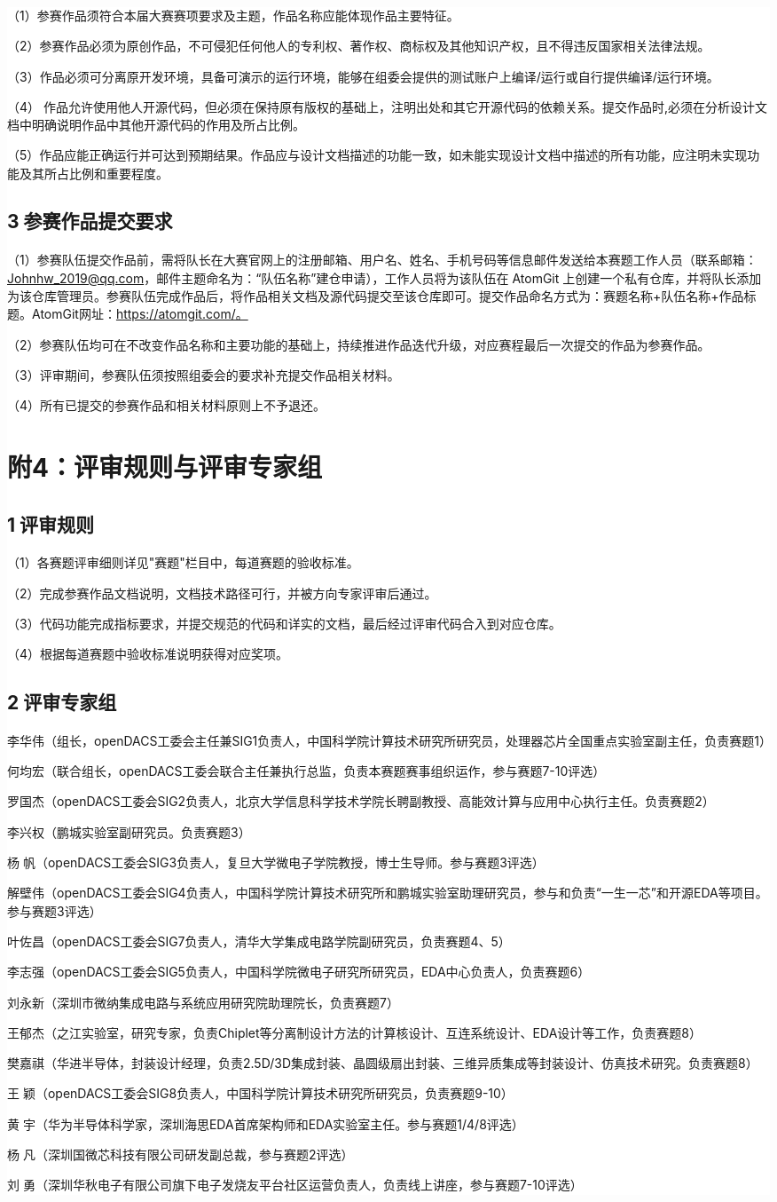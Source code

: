 （1）参赛作品须符合本届大赛赛项要求及主题，作品名称应能体现作品主要特征。

（2）参赛作品必须为原创作品，不可侵犯任何他人的专利权、著作权、商标权及其他知识产权，且不得违反国家相关法律法规。

（3）作品必须可分离原开发环境，具备可演示的运行环境，能够在组委会提供的测试账户上编译/运行或自行提供编译/运行环境。

（4） 作品允许使用他人开源代码，但必须在保持原有版权的基础上，注明出处和其它开源代码的依赖关系。提交作品时,必须在分析设计文档中明确说明作品中其他开源代码的作用及所占比例。

（5）作品应能正确运行并可达到预期结果。作品应与设计文档描述的功能一致，如未能实现设计文档中描述的所有功能，应注明未实现功能及其所占比例和重要程度。

## 3 参赛作品提交要求

（1）参赛队伍提交作品前，需将队长在大赛官网上的注册邮箱、用户名、姓名、手机号码等信息邮件发送给本赛题工作人员（联系邮箱：Johnhw_2019@qq.com，邮件主题命名为：“队伍名称”建仓申请），工作人员将为该队伍在 AtomGit 上创建一个私有仓库，并将队长添加为该仓库管理员。参赛队伍完成作品后，将作品相关文档及源代码提交至该仓库即可。提交作品命名方式为：赛题名称+队伍名称+作品标题。AtomGit网址：https://atomgit.com/。

（2）参赛队伍均可在不改变作品名称和主要功能的基础上，持续推进作品迭代升级，对应赛程最后一次提交的作品为参赛作品。

（3）评审期间，参赛队伍须按照组委会的要求补充提交作品相关材料。

（4）所有已提交的参赛作品和相关材料原则上不予退还。

# 附4：评审规则与评审专家组

## 1 评审规则

（1）各赛题评审细则详见"赛题"栏目中，每道赛题的验收标准。

（2）完成参赛作品文档说明，文档技术路径可行，并被方向专家评审后通过。

（3）代码功能完成指标要求，并提交规范的代码和详实的文档，最后经过评审代码合入到对应仓库。

（4）根据每道赛题中验收标准说明获得对应奖项。

## 2 评审专家组

李华伟（组长，openDACS工委会主任兼SIG1负责人，中国科学院计算技术研究所研究员，处理器芯片全国重点实验室副主任，负责赛题1）

何均宏（联合组长，openDACS工委会联合主任兼执行总监，负责本赛题赛事组织运作，参与赛题7-10评选）

罗国杰（openDACS工委会SIG2负责人，北京大学信息科学技术学院长聘副教授、高能效计算与应用中心执行主任。负责赛题2）

李兴权（鹏城实验室副研究员。负责赛题3）

杨  帆（openDACS工委会SIG3负责人，复旦大学微电子学院教授，博士生导师。参与赛题3评选）

解壁伟（openDACS工委会SIG4负责人，中国科学院计算技术研究所和鹏城实验室助理研究员，参与和负责“一生一芯”和开源EDA等项目。参与赛题3评选）

叶佐昌（openDACS工委会SIG7负责人，清华大学集成电路学院副研究员，负责赛题4、5）

李志强（openDACS工委会SIG5负责人，中国科学院微电子研究所研究员，EDA中心负责人，负责赛题6）

刘永新（深圳市微纳集成电路与系统应用研究院助理院长，负责赛题7）

王郁杰（之江实验室，研究专家，负责Chiplet等分离制设计方法的计算核设计、互连系统设计、EDA设计等工作，负责赛题8）

樊嘉祺（华进半导体，封装设计经理，负责2.5D/3D集成封装、晶圆级扇出封装、三维异质集成等封装设计、仿真技术研究。负责赛题8）

王  颖（openDACS工委会SIG8负责人，中国科学院计算技术研究所研究员，负责赛题9-10）

黄  宇（华为半导体科学家，深圳海思EDA首席架构师和EDA实验室主任。参与赛题1/4/8评选）

杨  凡（深圳国微芯科技有限公司研发副总裁，参与赛题2评选）

刘  勇（深圳华秋电子有限公司旗下电子发烧友平台社区运营负责人，负责线上讲座，参与赛题7-10评选）
